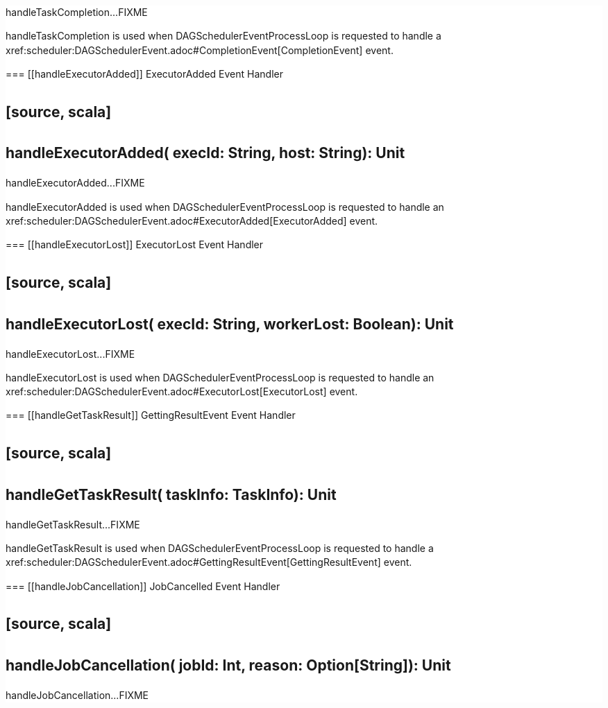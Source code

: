 handleTaskCompletion...FIXME

handleTaskCompletion is used when DAGSchedulerEventProcessLoop is requested to handle a xref:scheduler:DAGSchedulerEvent.adoc#CompletionEvent[CompletionEvent] event.

=== [[handleExecutorAdded]] ExecutorAdded Event Handler

[source, scala]
----
handleExecutorAdded(
  execId: String,
  host: String): Unit
----

handleExecutorAdded...FIXME

handleExecutorAdded is used when DAGSchedulerEventProcessLoop is requested to handle an xref:scheduler:DAGSchedulerEvent.adoc#ExecutorAdded[ExecutorAdded] event.

=== [[handleExecutorLost]] ExecutorLost Event Handler

[source, scala]
----
handleExecutorLost(
  execId: String,
  workerLost: Boolean): Unit
----

handleExecutorLost...FIXME

handleExecutorLost is used when DAGSchedulerEventProcessLoop is requested to handle an xref:scheduler:DAGSchedulerEvent.adoc#ExecutorLost[ExecutorLost] event.

=== [[handleGetTaskResult]] GettingResultEvent Event Handler

[source, scala]
----
handleGetTaskResult(
  taskInfo: TaskInfo): Unit
----

handleGetTaskResult...FIXME

handleGetTaskResult is used when DAGSchedulerEventProcessLoop is requested to handle a xref:scheduler:DAGSchedulerEvent.adoc#GettingResultEvent[GettingResultEvent] event.

=== [[handleJobCancellation]] JobCancelled Event Handler

[source, scala]
----
handleJobCancellation(
  jobId: Int,
  reason: Option[String]): Unit
----

handleJobCancellation...FIXME
